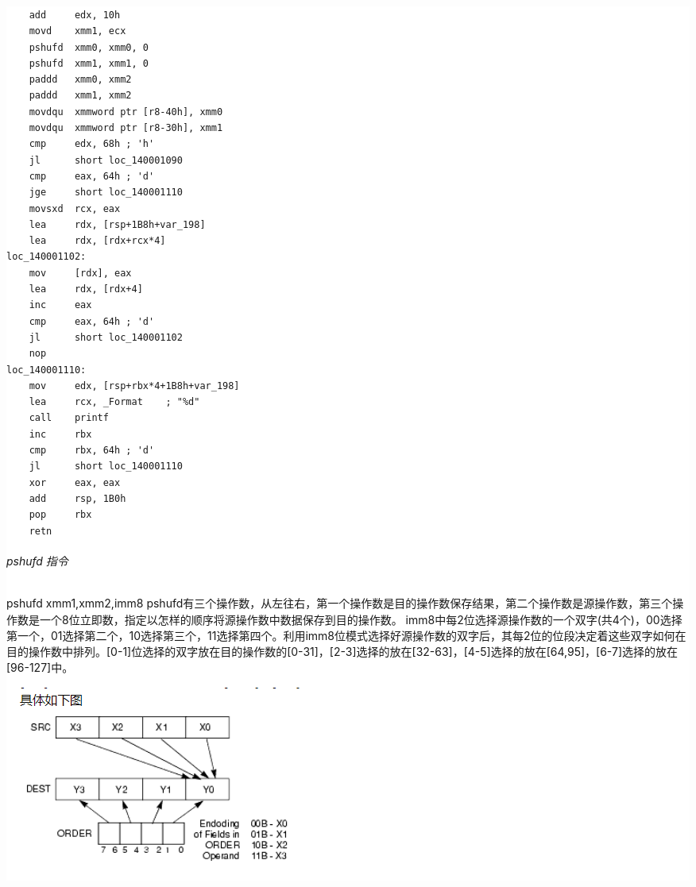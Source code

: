 ```
	add     edx, 10h
	movd    xmm1, ecx
	pshufd  xmm0, xmm0, 0
	pshufd  xmm1, xmm1, 0
	paddd   xmm0, xmm2
	paddd   xmm1, xmm2
	movdqu  xmmword ptr [r8-40h], xmm0
	movdqu  xmmword ptr [r8-30h], xmm1
	cmp     edx, 68h ; 'h'
	jl      short loc_140001090
	cmp     eax, 64h ; 'd'
	jge     short loc_140001110
	movsxd  rcx, eax
	lea     rdx, [rsp+1B8h+var_198]
	lea     rdx, [rdx+rcx*4]
loc_140001102:                         
	mov     [rdx], eax
	lea     rdx, [rdx+4]
	inc     eax
	cmp     eax, 64h ; 'd'
	jl      short loc_140001102
	nop
loc_140001110:                        				
	mov     edx, [rsp+rbx*4+1B8h+var_198]
	lea     rcx, _Format    ; "%d"
	call    printf
	inc     rbx
	cmp     rbx, 64h ; 'd'
	jl      short loc_140001110
	xor     eax, eax
	add     rsp, 1B0h
	pop     rbx
	retn
```

###### pshufd 指令

pshufd xmm1,xmm2,imm8
pshufd有三个操作数，从左往右，第一个操作数是目的操作数保存结果，第二个操作数是源操作数，第三个操作数是一个8位立即数，指定以怎样的顺序将源操作数中数据保存到目的操作数。
imm8中每2位选择源操作数的一个双字(共4个)，00选择第一个，01选择第二个，10选择第三个，11选择第四个。利用imm8位模式选择好源操作数的双字后，其每2位的位段决定着这些双字如何在目的操作数中排列。[0-1]位选择的双字放在目的操作数的[0-31]，[2-3]选择的放在[32-63]，[4-5]选择的放在[64,95]，[6-7]选择的放在[96-127]中。

![img](notesimg/1662045943421-20d9a9ca-dc5d-4cad-89a6-c09662c6f9e0.png)
